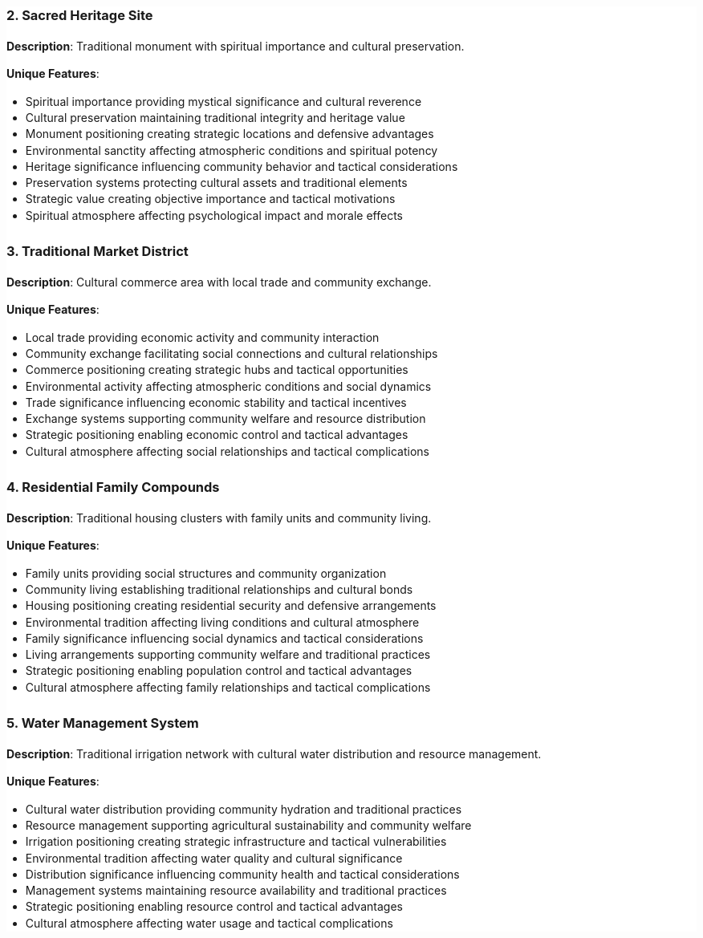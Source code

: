 ### 2. Sacred Heritage Site
**Description**: Traditional monument with spiritual importance and cultural preservation.

**Unique Features**:
- Spiritual importance providing mystical significance and cultural reverence
- Cultural preservation maintaining traditional integrity and heritage value
- Monument positioning creating strategic locations and defensive advantages
- Environmental sanctity affecting atmospheric conditions and spiritual potency
- Heritage significance influencing community behavior and tactical considerations
- Preservation systems protecting cultural assets and traditional elements
- Strategic value creating objective importance and tactical motivations
- Spiritual atmosphere affecting psychological impact and morale effects

### 3. Traditional Market District
**Description**: Cultural commerce area with local trade and community exchange.

**Unique Features**:
- Local trade providing economic activity and community interaction
- Community exchange facilitating social connections and cultural relationships
- Commerce positioning creating strategic hubs and tactical opportunities
- Environmental activity affecting atmospheric conditions and social dynamics
- Trade significance influencing economic stability and tactical incentives
- Exchange systems supporting community welfare and resource distribution
- Strategic positioning enabling economic control and tactical advantages
- Cultural atmosphere affecting social relationships and tactical complications

### 4. Residential Family Compounds
**Description**: Traditional housing clusters with family units and community living.

**Unique Features**:
- Family units providing social structures and community organization
- Community living establishing traditional relationships and cultural bonds
- Housing positioning creating residential security and defensive arrangements
- Environmental tradition affecting living conditions and cultural atmosphere
- Family significance influencing social dynamics and tactical considerations
- Living arrangements supporting community welfare and traditional practices
- Strategic positioning enabling population control and tactical advantages
- Cultural atmosphere affecting family relationships and tactical complications

### 5. Water Management System
**Description**: Traditional irrigation network with cultural water distribution and resource management.

**Unique Features**:
- Cultural water distribution providing community hydration and traditional practices
- Resource management supporting agricultural sustainability and community welfare
- Irrigation positioning creating strategic infrastructure and tactical vulnerabilities
- Environmental tradition affecting water quality and cultural significance
- Distribution significance influencing community health and tactical considerations
- Management systems maintaining resource availability and traditional practices
- Strategic positioning enabling resource control and tactical advantages
- Cultural atmosphere affecting water usage and tactical complications
